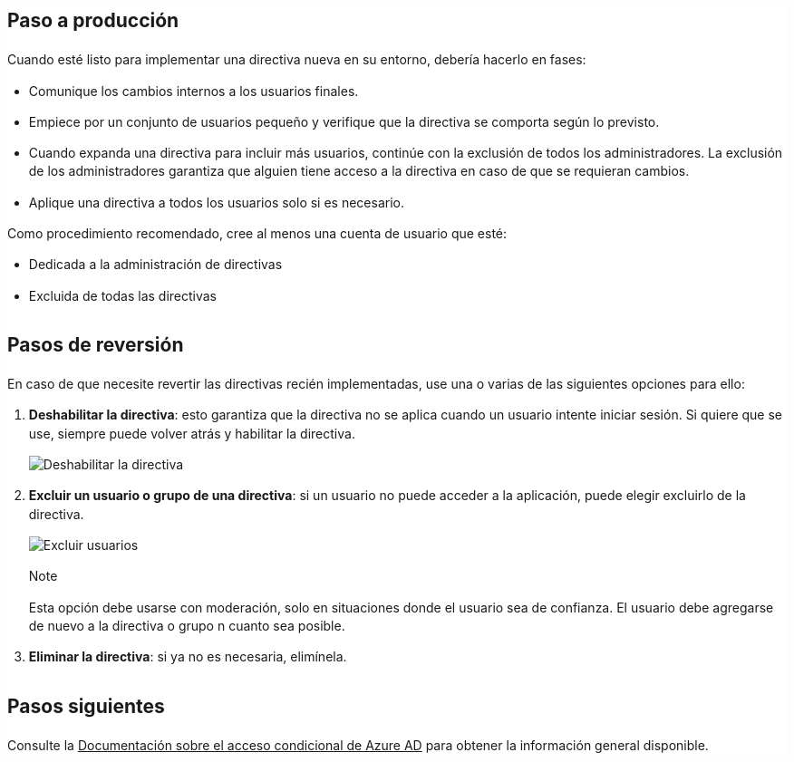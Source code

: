 ## <a name="move-to-production"></a>Paso a producción

Cuando esté listo para implementar una directiva nueva en su entorno, debería hacerlo en fases:

- Comunique los cambios internos a los usuarios finales.

- Empiece por un conjunto de usuarios pequeño y verifique que la directiva se comporta según lo previsto.

- Cuando expanda una directiva para incluir más usuarios, continúe con la exclusión de todos los administradores. La exclusión de los administradores garantiza que alguien tiene acceso a la directiva en caso de que se requieran cambios.

- Aplique una directiva a todos los usuarios solo si es necesario.

Como procedimiento recomendado, cree al menos una cuenta de usuario que esté:

- Dedicada a la administración de directivas

- Excluida de todas las directivas

 



## <a name="rollback-steps"></a>Pasos de reversión

En caso de que necesite revertir las directivas recién implementadas, use una o varias de las siguientes opciones para ello:

1. **Deshabilitar la directiva**: esto garantiza que la directiva no se aplica cuando un usuario intente iniciar sesión. Si quiere que se use, siempre puede volver atrás y habilitar la directiva.

    ![Deshabilitar la directiva](media/plan-conditional-access/07.png)

2. **Excluir un usuario o grupo de una directiva**: si un usuario no puede acceder a la aplicación, puede elegir excluirlo de la directiva.

    ![Excluir usuarios](media/plan-conditional-access/08.png)

    >[!NOTE]
    > Esta opción debe usarse con moderación, solo en situaciones donde el usuario sea de confianza. El usuario debe agregarse de nuevo a la directiva o grupo n cuanto sea posible.

3. **Eliminar la directiva**: si ya no es necesaria, elimínela.

## <a name="next-steps"></a>Pasos siguientes

Consulte la [Documentación sobre el acceso condicional de Azure AD](index.yml) para obtener la información general disponible.
